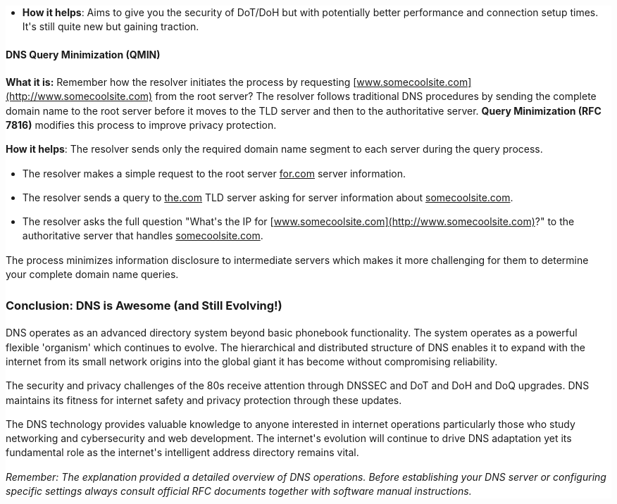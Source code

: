 *   **How it helps**: Aims to give you the security of DoT/DoH but with potentially better performance and connection setup times. It's still quite new but gaining traction.
    

#### DNS Query Minimization (QMIN)

**What it is:** Remember how the resolver initiates the process by requesting [www.somecoolsite.com](http://www.somecoolsite.com) from the root server? The resolver follows traditional DNS procedures by sending the complete domain name to the root server before it moves to the TLD server and then to the authoritative server. **Query Minimization (RFC 7816)** modifies this process to improve privacy protection.

**How it helps**: The resolver sends only the required domain name segment to each server during the query process.

*   The resolver makes a simple request to the root server [for.com](http://for.com) server information.
    
*   The resolver sends a query to [the.com](http://the.com) TLD server asking for server information about [somecoolsite.com](http://somecoolsite.com).
    
*   The resolver asks the full question "What's the IP for [www.somecoolsite.com](http://www.somecoolsite.com)?" to the authoritative server that handles [somecoolsite.com](http://somecoolsite.com).
    

The process minimizes information disclosure to intermediate servers which makes it more challenging for them to determine your complete domain name queries.

### Conclusion: DNS is Awesome (and Still Evolving!)

DNS operates as an advanced directory system beyond basic phonebook functionality. The system operates as a powerful flexible 'organism' which continues to evolve. The hierarchical and distributed structure of DNS enables it to expand with the internet from its small network origins into the global giant it has become without compromising reliability.

The security and privacy challenges of the 80s receive attention through DNSSEC and DoT and DoH and DoQ upgrades. DNS maintains its fitness for internet safety and privacy protection through these updates.

The DNS technology provides valuable knowledge to anyone interested in internet operations particularly those who study networking and cybersecurity and web development. The internet's evolution will continue to drive DNS adaptation yet its fundamental role as the internet's intelligent address directory remains vital.

_Remember: The explanation provided a detailed overview of DNS operations. Before establishing your DNS server or configuring specific settings always consult official RFC documents together with software manual instructions._
